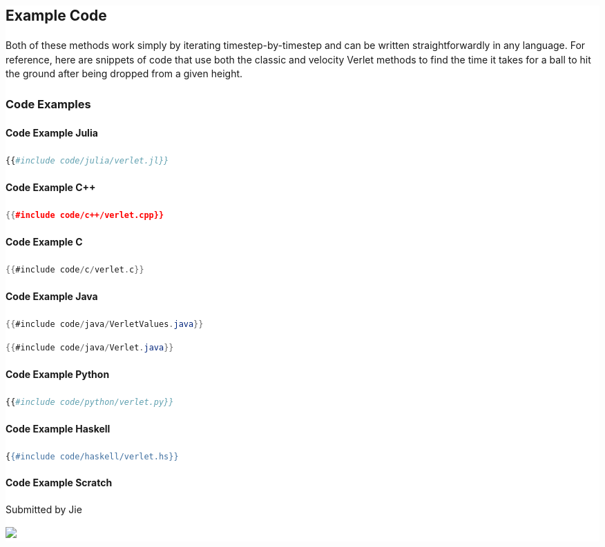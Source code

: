 ## Example Code

Both of these methods work simply by iterating timestep-by-timestep and can be written straightforwardly in any language. For reference, here are snippets of code that use both the classic and velocity Verlet methods to find the time it takes for a ball to hit the ground after being dropped from a given height.

### Code Examples

#### Code Example Julia

```julia
{{#include code/julia/verlet.jl}}
```

#### Code Example C++

```cpp
{{#include code/c++/verlet.cpp}}
```

#### Code Example C

```c
{{#include code/c/verlet.c}}
```

#### Code Example Java

```java
{{#include code/java/VerletValues.java}}
```

```java
{{#include code/java/Verlet.java}}
```

#### Code Example Python

```python
{{#include code/python/verlet.py}}
```

#### Code Example Haskell

```haskell
{{#include code/haskell/verlet.hs}}
```

#### Code Example Scratch

Submitted by Jie

<p>
    <img  class="center" src="code/scratch/verlet_scratch.png" />
</p>

